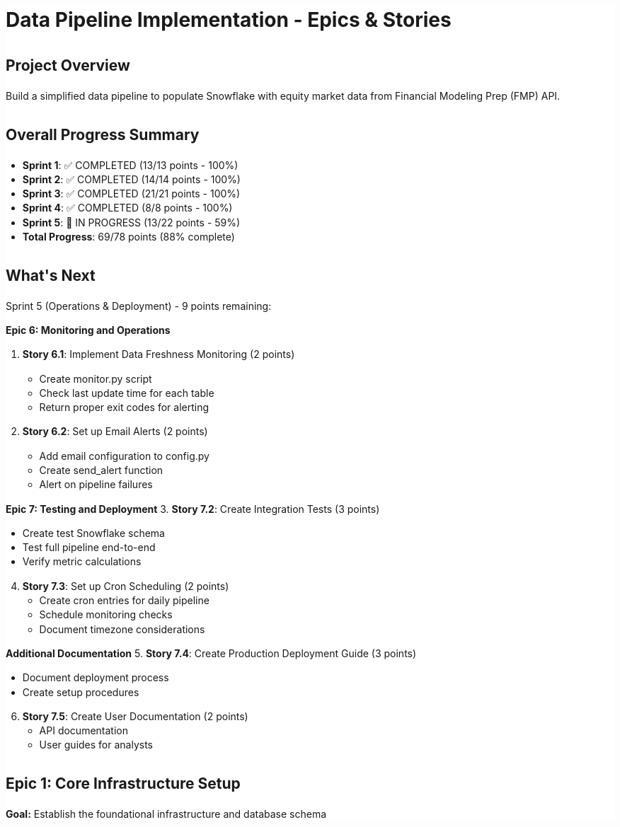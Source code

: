 # Data Pipeline Implementation - Epics & Stories

## Project Overview
Build a simplified data pipeline to populate Snowflake with equity market data from Financial Modeling Prep (FMP) API.

## Overall Progress Summary
- **Sprint 1**: ✅ COMPLETED (13/13 points - 100%)
- **Sprint 2**: ✅ COMPLETED (14/14 points - 100%)
- **Sprint 3**: ✅ COMPLETED (21/21 points - 100%)
- **Sprint 4**: ✅ COMPLETED (8/8 points - 100%)
- **Sprint 5**: 🚀 IN PROGRESS (13/22 points - 59%)
- **Total Progress**: 69/78 points (88% complete)

## What's Next

Sprint 5 (Operations & Deployment) - 9 points remaining:

**Epic 6: Monitoring and Operations**
1. **Story 6.1**: Implement Data Freshness Monitoring (2 points)
   - Create monitor.py script
   - Check last update time for each table
   - Return proper exit codes for alerting
   
2. **Story 6.2**: Set up Email Alerts (2 points)
   - Add email configuration to config.py
   - Create send_alert function
   - Alert on pipeline failures

**Epic 7: Testing and Deployment**
3. **Story 7.2**: Create Integration Tests (3 points)
   - Create test Snowflake schema
   - Test full pipeline end-to-end
   - Verify metric calculations

4. **Story 7.3**: Set up Cron Scheduling (2 points)
   - Create cron entries for daily pipeline
   - Schedule monitoring checks
   - Document timezone considerations

**Additional Documentation**
5. **Story 7.4**: Create Production Deployment Guide (3 points)
   - Document deployment process
   - Create setup procedures

6. **Story 7.5**: Create User Documentation (2 points)
   - API documentation
   - User guides for analysts

## Epic 1: Core Infrastructure Setup
**Goal:** Establish the foundational infrastructure and database schema

